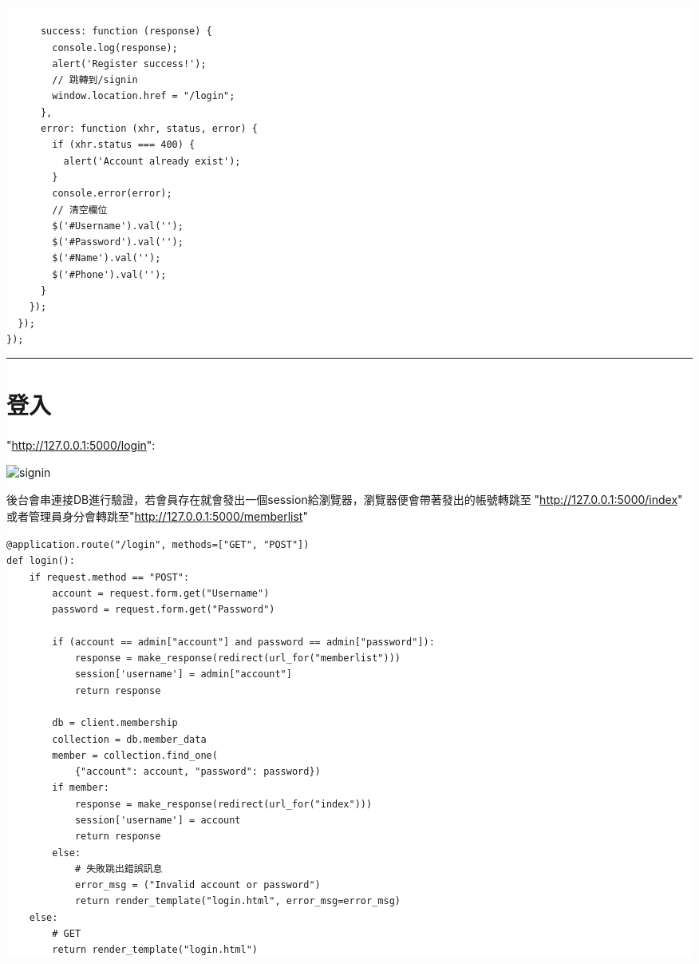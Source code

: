 ```

      success: function (response) {
        console.log(response);
        alert('Register success!');
        // 跳轉到/signin
        window.location.href = "/login";
      },
      error: function (xhr, status, error) {
        if (xhr.status === 400) {
          alert('Account already exist');
        }
        console.error(error);
        // 清空欄位
        $('#Username').val('');
        $('#Password').val('');
        $('#Name').val('');
        $('#Phone').val('');
      }
    });
  });
});
```

---
# 登入

"http://127.0.0.1:5000/login":

<img src="./signin.jpg"  alt="signin" />

後台會串連接DB進行驗證，若會員存在就會發出一個session給瀏覽器，瀏覽器便會帶著發出的帳號轉跳至 "http://127.0.0.1:5000/index"
或者管理員身分會轉跳至"http://127.0.0.1:5000/memberlist"

```
@application.route("/login", methods=["GET", "POST"])
def login():
    if request.method == "POST":
        account = request.form.get("Username")
        password = request.form.get("Password")

        if (account == admin["account"] and password == admin["password"]):
            response = make_response(redirect(url_for("memberlist")))
            session['username'] = admin["account"]
            return response

        db = client.membership
        collection = db.member_data
        member = collection.find_one(
            {"account": account, "password": password})
        if member:
            response = make_response(redirect(url_for("index")))
            session['username'] = account
            return response
        else:
            # 失敗跳出錯誤訊息
            error_msg = ("Invalid account or password")
            return render_template("login.html", error_msg=error_msg)
    else:
        # GET
        return render_template("login.html")
```
